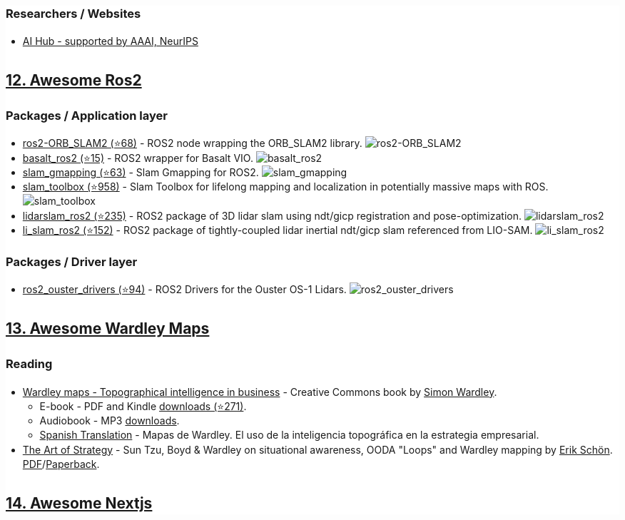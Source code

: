### Researchers / Websites

*   [AI Hub - supported by AAAI, NeurIPS](https://aihub.org/)

## [12. Awesome Ros2](/content/fkromer/awesome-ros2/README.md)

### Packages / Application layer

*   [ros2-ORB\_SLAM2 (⭐68)](https://github.com/alsora/ros2-ORB_SLAM2) - ROS2 node wrapping the ORB\_SLAM2 library. ![ros2-ORB\_SLAM2](https://img.shields.io/github/stars/alsora/ros2-ORB_SLAM2.svg)
*   [basalt\_ros2 (⭐15)](https://github.com/berndpfrommer/basalt_ros2) - ROS2 wrapper for Basalt VIO. ![basalt\_ros2](https://img.shields.io/github/stars/berndpfrommer/basalt_ros2.svg)
*   [slam\_gmapping (⭐63)](https://github.com/Project-MANAS/slam_gmapping) - Slam Gmapping for ROS2. ![slam\_gmapping](https://img.shields.io/github/stars/Project-MANAS/slam_gmapping.svg)
*   [slam\_toolbox (⭐958)](https://github.com/SteveMacenski/slam_toolbox) - Slam Toolbox for lifelong mapping and localization in potentially massive maps with ROS. ![slam\_toolbox](https://img.shields.io/github/stars/SteveMacenski/slam_toolbox.svg)
*   [lidarslam\_ros2 (⭐235)](https://github.com/rsasaki0109/lidarslam_ros2) - ROS2 package of 3D lidar slam using ndt/gicp registration and pose-optimization. ![lidarslam\_ros2](https://img.shields.io/github/stars/rsasaki0109/lidarslam_ros2.svg)
*   [li\_slam\_ros2 (⭐152)](https://github.com/rsasaki0109/li_slam_ros2) - ROS2 package of tightly-coupled lidar inertial ndt/gicp slam referenced from LIO-SAM. ![li\_slam\_ros2](https://img.shields.io/github/stars/rsasaki0109/li_slam_ros2.svg)

### Packages / Driver layer

*   [ros2\_ouster\_drivers (⭐94)](https://github.com/SteveMacenski/ros2_ouster_drivers) - ROS2 Drivers for the Ouster OS-1 Lidars. ![ros2\_ouster\_drivers](https://img.shields.io/github/stars/SteveMacenski/ros2_ouster_drivers)

## [13. Awesome Wardley Maps](/content/wardley-maps-community/awesome-wardley-maps/README.md)

### Reading

*   [Wardley maps - Topographical intelligence in business](https://medium.com/wardleymaps) - Creative Commons book by [Simon Wardley](https://twitter.com/swardley).
    *   E-book - PDF and Kindle [downloads (⭐271)](https://github.com/andrewharmellaw/wardley-maps-book/releases).
    *   Audiobook - MP3 [downloads](https://feststelltaste.github.io/wardley-maps-audiobook/).
    *   [Spanish Translation](http://joapen.com/mapasdewardley/) - Mapas de Wardley. El uso de la inteligencia topográfica en la estrategia empresarial.
*   [The Art of Strategy](https://medium.com/@erik_schon/the-art-of-strategy-ac4165c0c085) - Sun Tzu, Boyd & Wardley on situational awareness, OODA "Loops" and Wardley mapping by [Erik Schön](https://twitter.com/erik_schon). [PDF](https://leanpub.com/TheArtOfStrategy)/[Paperback](https://www.amazon.com/ART-STRATEGY-Towards-Business-Agility/dp/B086PTDZT1).

## [14. Awesome Nextjs](/content/unicodeveloper/awesome-nextjs/README.md)
